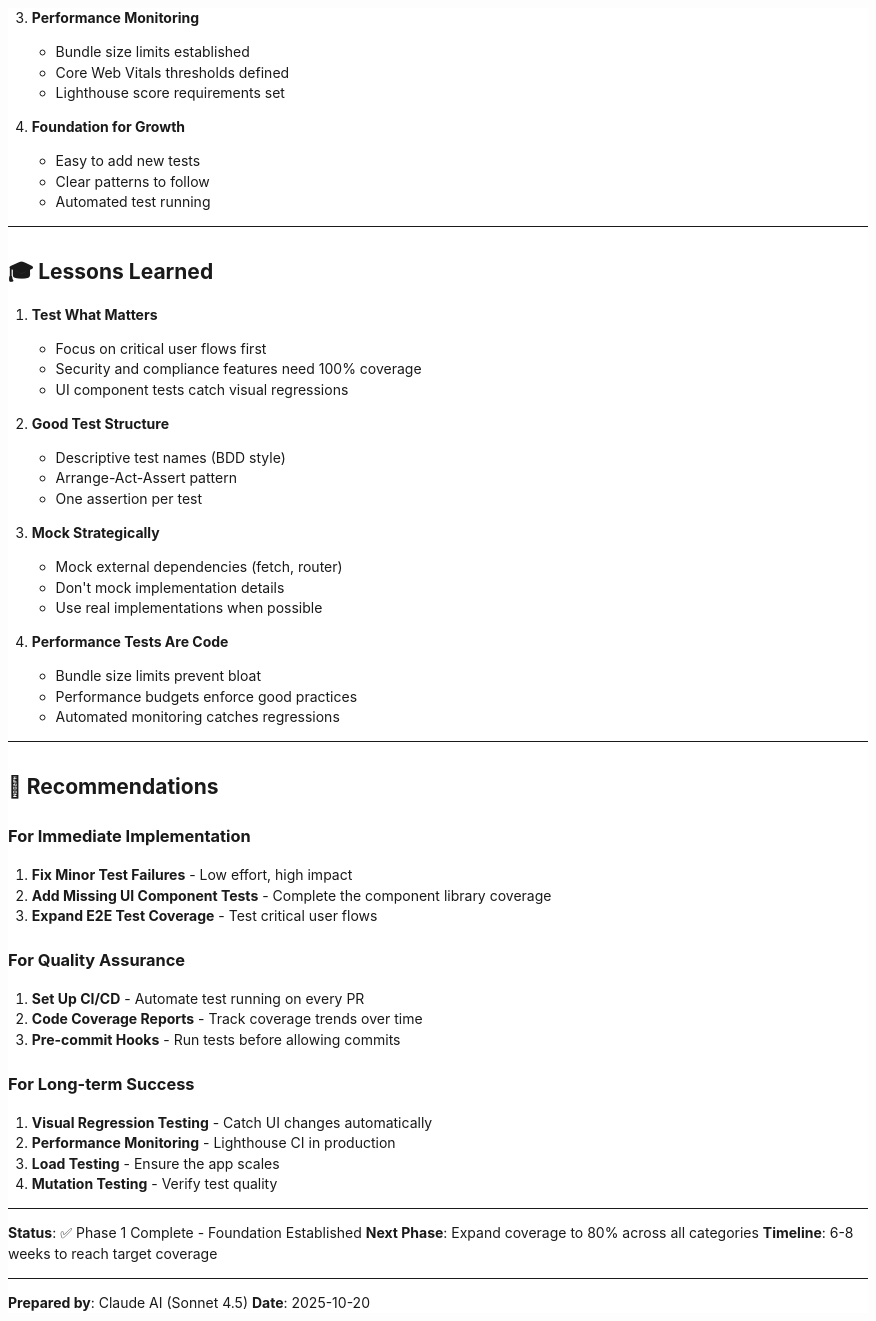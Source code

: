 3. **Performance Monitoring**
   - Bundle size limits established
   - Core Web Vitals thresholds defined
   - Lighthouse score requirements set

4. **Foundation for Growth**
   - Easy to add new tests
   - Clear patterns to follow
   - Automated test running

---

## 🎓 Lessons Learned

1. **Test What Matters**
   - Focus on critical user flows first
   - Security and compliance features need 100% coverage
   - UI component tests catch visual regressions

2. **Good Test Structure**
   - Descriptive test names (BDD style)
   - Arrange-Act-Assert pattern
   - One assertion per test

3. **Mock Strategically**
   - Mock external dependencies (fetch, router)
   - Don't mock implementation details
   - Use real implementations when possible

4. **Performance Tests Are Code**
   - Bundle size limits prevent bloat
   - Performance budgets enforce good practices
   - Automated monitoring catches regressions

---

## 📝 Recommendations

### For Immediate Implementation

1. **Fix Minor Test Failures** - Low effort, high impact
2. **Add Missing UI Component Tests** - Complete the component library coverage
3. **Expand E2E Test Coverage** - Test critical user flows

### For Quality Assurance

1. **Set Up CI/CD** - Automate test running on every PR
2. **Code Coverage Reports** - Track coverage trends over time
3. **Pre-commit Hooks** - Run tests before allowing commits

### For Long-term Success

1. **Visual Regression Testing** - Catch UI changes automatically
2. **Performance Monitoring** - Lighthouse CI in production
3. **Load Testing** - Ensure the app scales
4. **Mutation Testing** - Verify test quality

---

**Status**: ✅ Phase 1 Complete - Foundation Established
**Next Phase**: Expand coverage to 80% across all categories
**Timeline**: 6-8 weeks to reach target coverage

---

**Prepared by**: Claude AI (Sonnet 4.5)
**Date**: 2025-10-20
